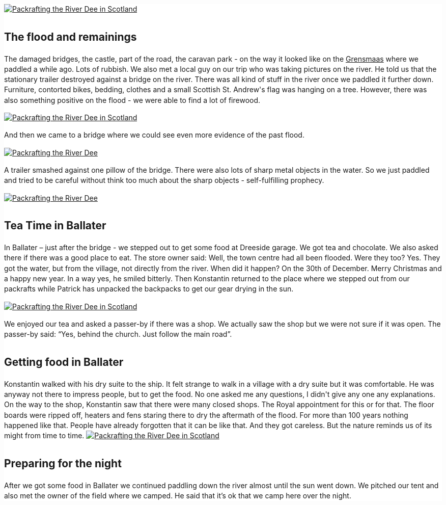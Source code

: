 <a data-flickr-embed="true"  href="https://www.flickr.com/photos/90204224@N07/25215064833/in/dateposted-public/" title="Packrafting the River Dee in Scotland"><img src="https://farm2.staticflickr.com/1673/25215064833_b9a2ae895d_b.jpg" width="1024" height="681" alt="Packrafting the River Dee in Scotland"></a><script async src="//embedr.flickr.com/assets/client-code.js" charset="utf-8"></script>

## The flood and remainings
The damaged bridges, the castle, part of the road, the caravan park - on the way it looked like on the [Grensmaas](http://www.hikeventures.com/packrafting-on-the-grensmaas/) where we paddled a while ago. Lots of rubbish. We also met a local guy on our trip who was taking pictures on the river. He told us that the stationary trailer destroyed against a bridge on the river. There was all kind of stuff in the river once we paddled it further down. Furniture, contorted bikes, bedding, clothes and a small Scottish St. Andrew's flag was hanging on a tree. However, there was also something positive on the flood - we were able to find a lot of firewood.

<a data-flickr-embed="true"  href="https://www.flickr.com/photos/90204224@N07/25215064233/in/dateposted-public/" title="Packrafting the River Dee in Scotland"><img src="https://farm2.staticflickr.com/1647/25215064233_39a66596cd_b.jpg" width="1024" height="681" alt="Packrafting the River Dee in Scotland"></a><script async src="//embedr.flickr.com/assets/client-code.js" charset="utf-8"></script>

And then we came to a bridge where we could see even more evidence of the past flood.

<a data-flickr-embed="true"  href="https://www.flickr.com/photos/90204224@N07/25907955125/in/dateposted-public/" title="Packrafting the River Dee"><img src="https://farm2.staticflickr.com/1550/25907955125_a47d319830_b.jpg" width="1024" height="768" alt="Packrafting the River Dee"></a><script async src="//embedr.flickr.com/assets/client-code.js" charset="utf-8"></script>

A trailer smashed against one pillow of the bridge. There were also lots of sharp metal objects in the water. So we just paddled and tried to be careful without think too much about the sharp objects - self-fulfilling prophecy.

<a data-flickr-embed="true"  href="https://www.flickr.com/photos/90204224@N07/25607404950/in/dateposted-public/" title="Packrafting the River Dee"><img src="https://farm2.staticflickr.com/1696/25607404950_39bdf8ce54_b.jpg" width="1024" height="768" alt="Packrafting the River Dee"></a><script async src="//embedr.flickr.com/assets/client-code.js" charset="utf-8"></script>

## Tea Time in Ballater
In Ballater – just after the bridge - we stepped out to get some food at Dreeside garage. We got tea and chocolate. We also asked there if there was a good place to eat. The store owner said: Well, the town centre had all been flooded. Were they too? Yes. They got the water, but from the village, not directly from the river. When did it happen? On the 30th of December. Merry Christmas and a happy new year. In a way yes, he smiled bitterly. Then Konstantin returned to the place where we stepped out from our packrafts while Patrick has unpacked the backpacks to get our gear drying in the sun.

<a data-flickr-embed="true"  href="https://www.flickr.com/photos/90204224@N07/25211164094/in/dateposted-public/" title="Packrafting the River Dee in Scotland"><img src="https://farm2.staticflickr.com/1563/25211164094_ed2ac46f7d_o.jpg" width="1024" height="768" alt="Packrafting the River Dee in Scotland"></a><script async src="//embedr.flickr.com/assets/client-code.js" charset="utf-8"></script>

We enjoyed our tea and asked a passer-by if there was a shop. We actually saw the shop but we were not sure if it was open. The passer-by said: “Yes, behind the church. Just follow the main road”.

## Getting food in Ballater
Konstantin walked with his dry suite to the ship. It felt strange to walk in a village with a dry suite but it was comfortable. He was anyway not there to impress people, but to get the food. No one asked me any questions, I didn't give any one any explanations.
On the way to the shop, Konstantin saw that there were many closed shops. The Royal appointment for this or for that. The floor boards were ripped off, heaters and fens staring there to dry the aftermath of the flood.
For more than 100 years nothing happened like that. People have already forgotten that it can be like that. And they got careless. But the nature reminds us of its might from time to time.
<a data-flickr-embed="true"  href="https://www.flickr.com/photos/90204224@N07/25540988460/in/dateposted-public/" title="Packrafting the River Dee in Scotland"><img src="https://farm2.staticflickr.com/1536/25540988460_2920202f27_o.jpg" width="1024" height="768" alt="Packrafting the River Dee in Scotland"></a><script async src="//embedr.flickr.com/assets/client-code.js" charset="utf-8"></script>


## Preparing for the night
After we got some food in Ballater we continued paddling down the river almost until the sun went down. We pitched our tent and also met the owner of the field where we camped. He said that it’s ok that we camp here over the night.
